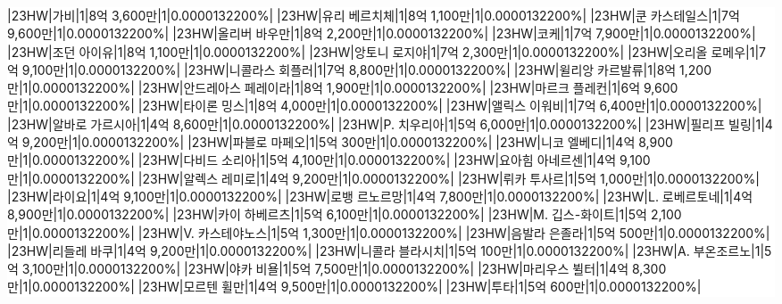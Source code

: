 |23HW|가비|1|8억 3,600만|1|0.0000132200%|
|23HW|유리 베르치체|1|8억 1,100만|1|0.0000132200%|
|23HW|쿤 카스테일스|1|7억 9,600만|1|0.0000132200%|
|23HW|올리버 바우만|1|8억 2,200만|1|0.0000132200%|
|23HW|코케|1|7억 7,900만|1|0.0000132200%|
|23HW|조던 아이유|1|8억 1,100만|1|0.0000132200%|
|23HW|앙토니 로지야|1|7억 2,300만|1|0.0000132200%|
|23HW|오리올 로메우|1|7억 9,100만|1|0.0000132200%|
|23HW|니콜라스 회플러|1|7억 8,800만|1|0.0000132200%|
|23HW|윌리앙 카르발류|1|8억 1,200만|1|0.0000132200%|
|23HW|안드레아스 페레이라|1|8억 1,900만|1|0.0000132200%|
|23HW|마르크 플레컨|1|6억 9,600만|1|0.0000132200%|
|23HW|타이론 밍스|1|8억 4,000만|1|0.0000132200%|
|23HW|앨릭스 이워비|1|7억 6,400만|1|0.0000132200%|
|23HW|알바로 가르시아|1|4억 8,600만|1|0.0000132200%|
|23HW|P. 치우리아|1|5억 6,000만|1|0.0000132200%|
|23HW|필리프 빌링|1|4억 9,200만|1|0.0000132200%|
|23HW|파블로 마페오|1|5억 300만|1|0.0000132200%|
|23HW|니코 엘베디|1|4억 8,900만|1|0.0000132200%|
|23HW|다비드 소리아|1|5억 4,100만|1|0.0000132200%|
|23HW|요아힘 아네르센|1|4억 9,100만|1|0.0000132200%|
|23HW|알렉스 레미로|1|4억 9,200만|1|0.0000132200%|
|23HW|뤼카 투사르|1|5억 1,000만|1|0.0000132200%|
|23HW|라이요|1|4억 9,100만|1|0.0000132200%|
|23HW|로뱅 르노르망|1|4억 7,800만|1|0.0000132200%|
|23HW|L. 로베르토네|1|4억 8,900만|1|0.0000132200%|
|23HW|카이 하베르츠|1|5억 6,100만|1|0.0000132200%|
|23HW|M. 깁스-화이트|1|5억 2,100만|1|0.0000132200%|
|23HW|V. 카스테야노스|1|5억 1,300만|1|0.0000132200%|
|23HW|음발라 은졸라|1|5억 500만|1|0.0000132200%|
|23HW|리들레 바쿠|1|4억 9,200만|1|0.0000132200%|
|23HW|니콜라 블라시치|1|5억 100만|1|0.0000132200%|
|23HW|A. 부온조르노|1|5억 3,100만|1|0.0000132200%|
|23HW|야카 비욜|1|5억 7,500만|1|0.0000132200%|
|23HW|마리우스 뷜터|1|4억 8,300만|1|0.0000132200%|
|23HW|모르텐 휠만|1|4억 9,500만|1|0.0000132200%|
|23HW|투타|1|5억 600만|1|0.0000132200%|
